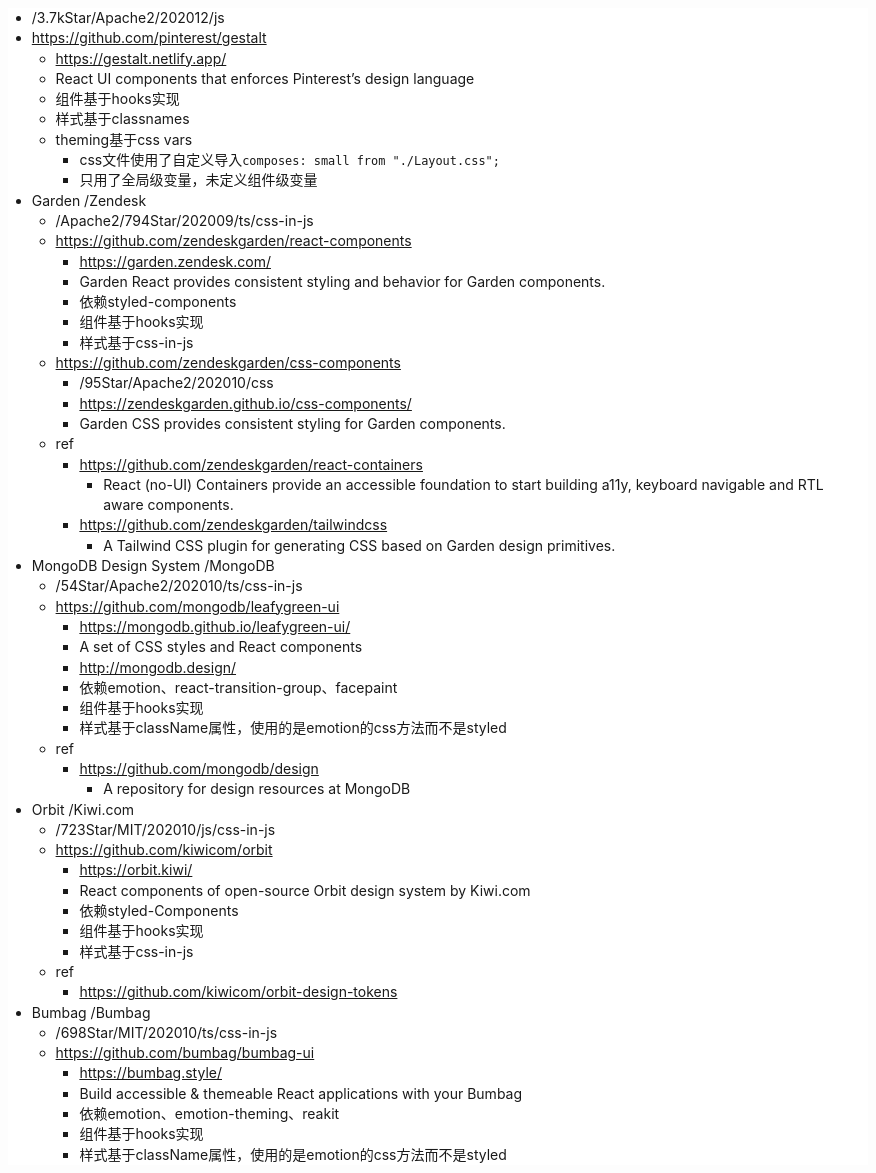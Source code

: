   - /3.7kStar/Apache2/202012/js
  - https://github.com/pinterest/gestalt
    - https://gestalt.netlify.app/
    - React UI components that enforces Pinterest’s design language
    - 组件基于hooks实现
    - 样式基于classnames
    - theming基于css vars
      - css文件使用了自定义导入`composes: small from "./Layout.css";`
      - 只用了全局级变量，未定义组件级变量
- Garden /Zendesk
  - /Apache2/794Star/202009/ts/css-in-js
  - https://github.com/zendeskgarden/react-components
    - https://garden.zendesk.com/
    - Garden React provides consistent styling and behavior for Garden components. 
    - 依赖styled-components
    - 组件基于hooks实现
    - 样式基于css-in-js
  - https://github.com/zendeskgarden/css-components
    - /95Star/Apache2/202010/css
    - https://zendeskgarden.github.io/css-components/
    - Garden CSS provides consistent styling for Garden components. 
  - ref
    - https://github.com/zendeskgarden/react-containers
      - React (no-UI) Containers provide an accessible foundation to start building a11y, keyboard navigable and RTL aware components.
    - https://github.com/zendeskgarden/tailwindcss
      - A Tailwind CSS plugin for generating CSS based on Garden design primitives.
- MongoDB Design System /MongoDB
  - /54Star/Apache2/202010/ts/css-in-js
  - https://github.com/mongodb/leafygreen-ui
    - https://mongodb.github.io/leafygreen-ui/
    - A set of CSS styles and React components
    - http://mongodb.design/
    - 依赖emotion、react-transition-group、facepaint
    - 组件基于hooks实现
    - 样式基于className属性，使用的是emotion的css方法而不是styled
  - ref
    - https://github.com/mongodb/design
      - A repository for design resources at MongoDB
- Orbit /Kiwi.com
  - /723Star/MIT/202010/js/css-in-js
  - https://github.com/kiwicom/orbit
    - https://orbit.kiwi/
    - React components of open-source Orbit design system by Kiwi.com
    - 依赖styled-Components
    - 组件基于hooks实现
    - 样式基于css-in-js
  - ref
    - https://github.com/kiwicom/orbit-design-tokens
- Bumbag /Bumbag
  - /698Star/MIT/202010/ts/css-in-js
  - https://github.com/bumbag/bumbag-ui
    - https://bumbag.style/
    - Build accessible & themeable React applications with your Bumbag
    - 依赖emotion、emotion-theming、reakit
    - 组件基于hooks实现
    - 样式基于className属性，使用的是emotion的css方法而不是styled
